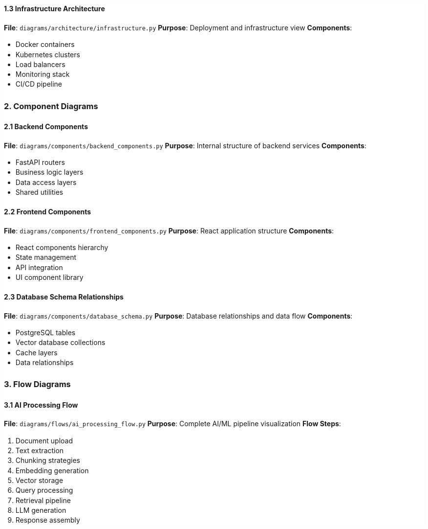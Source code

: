 #### 1.3 Infrastructure Architecture
**File**: `diagrams/architecture/infrastructure.py`
**Purpose**: Deployment and infrastructure view
**Components**:
- Docker containers
- Kubernetes clusters
- Load balancers
- Monitoring stack
- CI/CD pipeline

### 2. Component Diagrams

#### 2.1 Backend Components
**File**: `diagrams/components/backend_components.py`
**Purpose**: Internal structure of backend services
**Components**:
- FastAPI routers
- Business logic layers
- Data access layers
- Shared utilities

#### 2.2 Frontend Components
**File**: `diagrams/components/frontend_components.py`
**Purpose**: React application structure
**Components**:
- React components hierarchy
- State management
- API integration
- UI component library

#### 2.3 Database Schema Relationships
**File**: `diagrams/components/database_schema.py`
**Purpose**: Database relationships and data flow
**Components**:
- PostgreSQL tables
- Vector database collections
- Cache layers
- Data relationships

### 3. Flow Diagrams

#### 3.1 AI Processing Flow
**File**: `diagrams/flows/ai_processing_flow.py`
**Purpose**: Complete AI/ML pipeline visualization
**Flow Steps**:
1. Document upload
2. Text extraction
3. Chunking strategies
4. Embedding generation
5. Vector storage
6. Query processing
7. Retrieval pipeline
8. LLM generation
9. Response assembly
